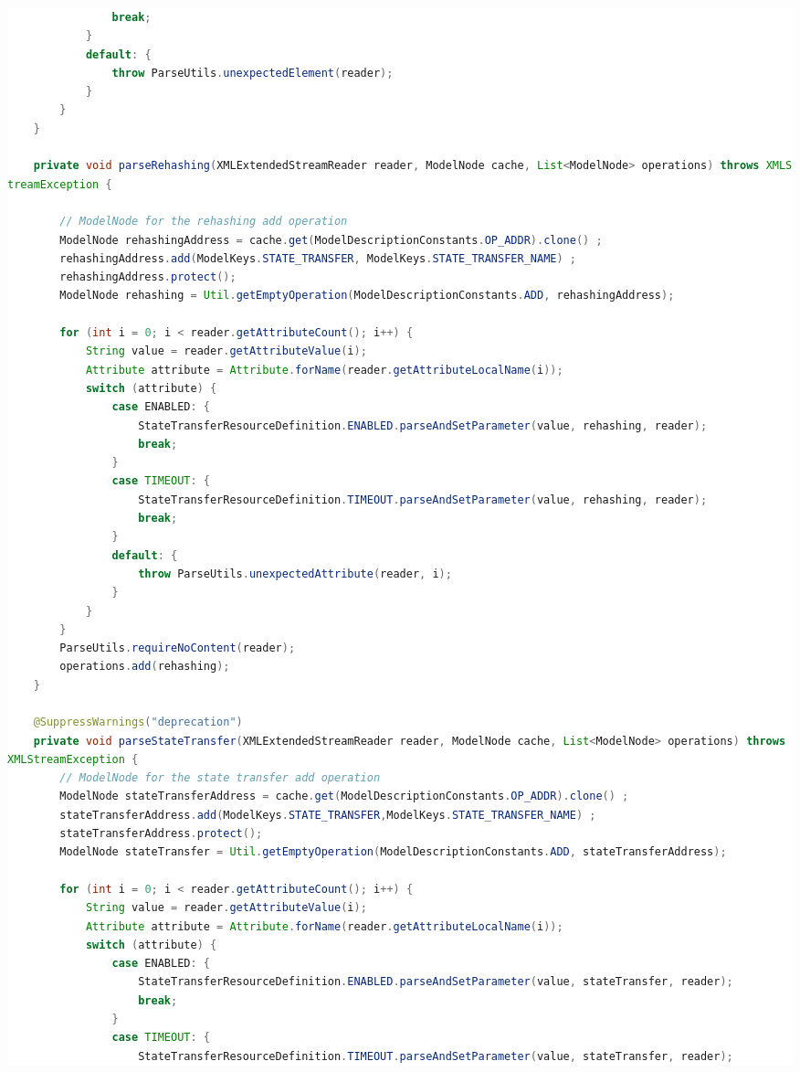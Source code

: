 ```java
                break;
            }
            default: {
                throw ParseUtils.unexpectedElement(reader);
            }
        }
    }

    private void parseRehashing(XMLExtendedStreamReader reader, ModelNode cache, List<ModelNode> operations) throws XMLStreamException {

        // ModelNode for the rehashing add operation
        ModelNode rehashingAddress = cache.get(ModelDescriptionConstants.OP_ADDR).clone() ;
        rehashingAddress.add(ModelKeys.STATE_TRANSFER, ModelKeys.STATE_TRANSFER_NAME) ;
        rehashingAddress.protect();
        ModelNode rehashing = Util.getEmptyOperation(ModelDescriptionConstants.ADD, rehashingAddress);

        for (int i = 0; i < reader.getAttributeCount(); i++) {
            String value = reader.getAttributeValue(i);
            Attribute attribute = Attribute.forName(reader.getAttributeLocalName(i));
            switch (attribute) {
                case ENABLED: {
                    StateTransferResourceDefinition.ENABLED.parseAndSetParameter(value, rehashing, reader);
                    break;
                }
                case TIMEOUT: {
                    StateTransferResourceDefinition.TIMEOUT.parseAndSetParameter(value, rehashing, reader);
                    break;
                }
                default: {
                    throw ParseUtils.unexpectedAttribute(reader, i);
                }
            }
        }
        ParseUtils.requireNoContent(reader);
        operations.add(rehashing);
    }

    @SuppressWarnings("deprecation")
    private void parseStateTransfer(XMLExtendedStreamReader reader, ModelNode cache, List<ModelNode> operations) throws XMLStreamException {
        // ModelNode for the state transfer add operation
        ModelNode stateTransferAddress = cache.get(ModelDescriptionConstants.OP_ADDR).clone() ;
        stateTransferAddress.add(ModelKeys.STATE_TRANSFER,ModelKeys.STATE_TRANSFER_NAME) ;
        stateTransferAddress.protect();
        ModelNode stateTransfer = Util.getEmptyOperation(ModelDescriptionConstants.ADD, stateTransferAddress);

        for (int i = 0; i < reader.getAttributeCount(); i++) {
            String value = reader.getAttributeValue(i);
            Attribute attribute = Attribute.forName(reader.getAttributeLocalName(i));
            switch (attribute) {
                case ENABLED: {
                    StateTransferResourceDefinition.ENABLED.parseAndSetParameter(value, stateTransfer, reader);
                    break;
                }
                case TIMEOUT: {
                    StateTransferResourceDefinition.TIMEOUT.parseAndSetParameter(value, stateTransfer, reader);
```